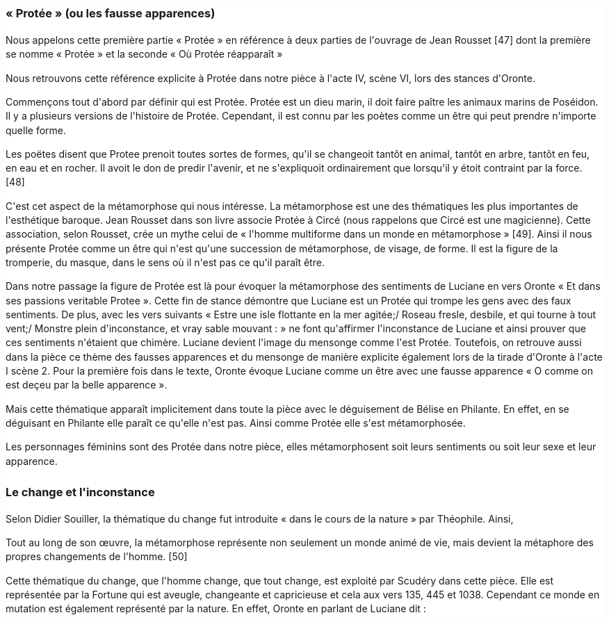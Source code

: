 
### « Protée » (ou les fausse apparences)

Nous appelons cette première partie « Protée » en référence à deux parties de l'ouvrage de Jean Rousset [47] dont la première se nomme « Protée » et la seconde « Où Protée réapparaît »

Nous retrouvons cette référence explicite à Protée dans notre pièce à l'acte IV, scène VI, lors des stances d'Oronte.

Commençons tout d'abord par définir qui est Protée. Protée est un dieu marin, il doit faire paître les animaux marins de Poséidon. Il y a plusieurs versions de l'histoire de Protée. Cependant, il est connu par les poètes comme un être qui peut prendre n'importe quelle forme.


Les poëtes disent que Protee prenoit toutes sortes de formes, qu'il se changeoit tantôt en animal, tantôt en arbre, tantôt en feu, en eau et en rocher. Il avoit le don de predir l'avenir, et ne s'expliquoit ordinairement que lorsqu'il y étoit contraint par la force. [48]

C'est cet aspect de la métamorphose qui nous intéresse. La métamorphose est une des thématiques les plus importantes de l'esthétique baroque. Jean Rousset dans son livre associe Protée à Circé (nous rappelons que Circé est une magicienne). Cette association, selon Rousset, crée un mythe celui de « l'homme multiforme dans un monde en métamorphose » [49]. Ainsi il nous présente Protée comme un être qui n'est qu'une succession de métamorphose, de visage, de forme. Il est la figure de la tromperie, du masque, dans le sens où il n'est pas ce qu'il paraît être.

Dans notre passage la figure de Protée est là pour évoquer la métamorphose des sentiments de Luciane en vers Oronte « Et dans ses passions veritable Protee ». Cette fin de stance démontre que Luciane est un Protée qui trompe les gens avec des faux sentiments. De plus, avec les vers suivants « Estre une isle flottante en la mer agitée;/ Roseau fresle, desbile, et qui tourne à tout vent;/ Monstre plein d'inconstance, et vray sable mouvant : » ne font qu'affirmer l'inconstance de Luciane et ainsi prouver que ces sentiments n'étaient que chimère. Luciane devient l'image du mensonge comme l'est Protée. Toutefois, on retrouve aussi dans la pièce ce thème des fausses apparences et du mensonge de manière explicite également lors de la tirade d'Oronte à l'acte I scène 2. Pour la première fois dans le texte, Oronte évoque Luciane comme un être avec une fausse apparence « O comme on est deçeu par la belle apparence ».

Mais cette thématique apparaît implicitement dans toute la pièce avec le déguisement de Bélise en Philante. En effet, en se déguisant en Philante elle paraît ce qu'elle n'est pas. Ainsi comme Protée elle s'est métamorphosée.

Les personnages féminins sont des Protée dans notre pièce, elles métamorphosent soit leurs sentiments ou soit leur sexe et leur apparence.


### Le change et l'inconstance

Selon Didier Souiller, la thématique du change fut introduite « dans le cours de la nature » par Théophile. Ainsi,


Tout au long de son œuvre, la métamorphose représente non seulement un monde animé de vie, mais devient la métaphore des propres changements de l'homme. [50]

Cette thématique du change, que l'homme change, que tout change, est exploité par Scudéry dans cette pièce. Elle est représentée par la Fortune qui est aveugle, changeante et capricieuse et cela aux vers 135, 445 et 1038. Cependant ce monde en mutation est également représenté par la nature. En effet, Oronte en parlant de Luciane dit :
